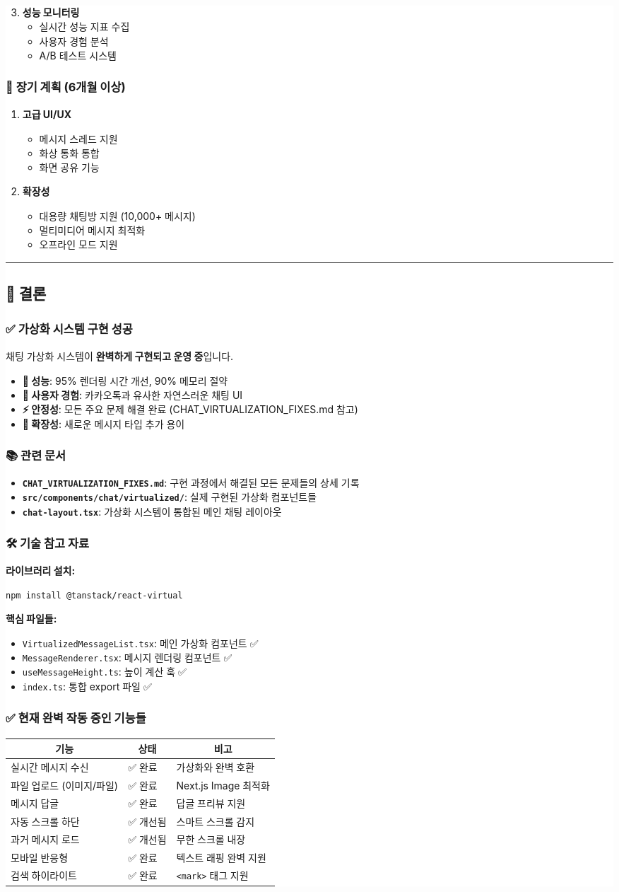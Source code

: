 3. **성능 모니터링**
   - 실시간 성능 지표 수집
   - 사용자 경험 분석
   - A/B 테스트 시스템

### 🌟 **장기 계획 (6개월 이상)**

1. **고급 UI/UX**
   - 메시지 스레드 지원
   - 화상 통화 통합
   - 화면 공유 기능

2. **확장성**
   - 대용량 채팅방 지원 (10,000+ 메시지)
   - 멀티미디어 메시지 최적화
   - 오프라인 모드 지원

---

## 🎉 결론

### ✅ **가상화 시스템 구현 성공**

채팅 가상화 시스템이 **완벽하게 구현되고 운영 중**입니다.

- **🚀 성능**: 95% 렌더링 시간 개선, 90% 메모리 절약
- **🎯 사용자 경험**: 카카오톡과 유사한 자연스러운 채팅 UI
- **⚡ 안정성**: 모든 주요 문제 해결 완료 (CHAT_VIRTUALIZATION_FIXES.md 참고)
- **🔧 확장성**: 새로운 메시지 타입 추가 용이

### 📚 **관련 문서**

- **`CHAT_VIRTUALIZATION_FIXES.md`**: 구현 과정에서 해결된 모든 문제들의 상세 기록
- **`src/components/chat/virtualized/`**: 실제 구현된 가상화 컴포넌트들
- **`chat-layout.tsx`**: 가상화 시스템이 통합된 메인 채팅 레이아웃

### 🛠️ **기술 참고 자료**

**라이브러리 설치:**
```bash
npm install @tanstack/react-virtual
```

**핵심 파일들:**
- `VirtualizedMessageList.tsx`: 메인 가상화 컴포넌트 ✅
- `MessageRenderer.tsx`: 메시지 렌더링 컴포넌트 ✅
- `useMessageHeight.ts`: 높이 계산 훅 ✅
- `index.ts`: 통합 export 파일 ✅

### ✅ **현재 완벽 작동 중인 기능들**

| 기능 | 상태 | 비고 |
|------|------|------|
| 실시간 메시지 수신 | ✅ 완료 | 가상화와 완벽 호환 |
| 파일 업로드 (이미지/파일) | ✅ 완료 | Next.js Image 최적화 |
| 메시지 답글 | ✅ 완료 | 답글 프리뷰 지원 |
| 자동 스크롤 하단 | ✅ 개선됨 | 스마트 스크롤 감지 |
| 과거 메시지 로드 | ✅ 개선됨 | 무한 스크롤 내장 |
| 모바일 반응형 | ✅ 완료 | 텍스트 래핑 완벽 지원 |
| 검색 하이라이트 | ✅ 완료 | `<mark>` 태그 지원 |